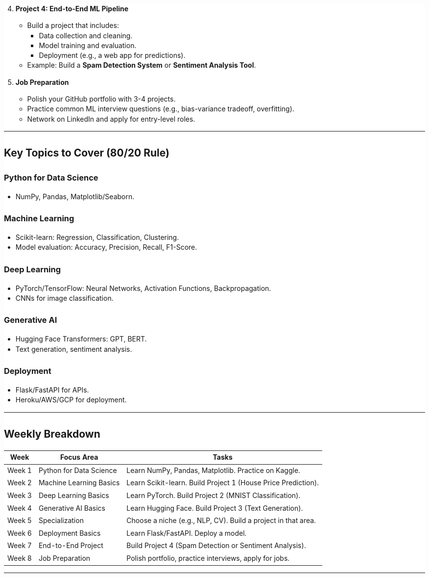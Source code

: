 4. **Project 4: End-to-End ML Pipeline**  
   - Build a project that includes:  
     - Data collection and cleaning.  
     - Model training and evaluation.  
     - Deployment (e.g., a web app for predictions).  
   - Example: Build a **Spam Detection System** or **Sentiment Analysis Tool**.  

5. **Job Preparation**  
   - Polish your GitHub portfolio with 3-4 projects.  
   - Practice common ML interview questions (e.g., bias-variance tradeoff, overfitting).  
   - Network on LinkedIn and apply for entry-level roles.  

---

## **Key Topics to Cover (80/20 Rule)**  
### **Python for Data Science**  
- NumPy, Pandas, Matplotlib/Seaborn.  

### **Machine Learning**  
- Scikit-learn: Regression, Classification, Clustering.  
- Model evaluation: Accuracy, Precision, Recall, F1-Score.  

### **Deep Learning**  
- PyTorch/TensorFlow: Neural Networks, Activation Functions, Backpropagation.  
- CNNs for image classification.  

### **Generative AI**  
- Hugging Face Transformers: GPT, BERT.  
- Text generation, sentiment analysis.  

### **Deployment**  
- Flask/FastAPI for APIs.  
- Heroku/AWS/GCP for deployment.  

---

## **Weekly Breakdown**
| **Week** | **Focus Area**                          | **Tasks**                                                                 |
|----------|-----------------------------------------|---------------------------------------------------------------------------|
| Week 1   | Python for Data Science                | Learn NumPy, Pandas, Matplotlib. Practice on Kaggle.                     |
| Week 2   | Machine Learning Basics                | Learn Scikit-learn. Build Project 1 (House Price Prediction).            |
| Week 3   | Deep Learning Basics                   | Learn PyTorch. Build Project 2 (MNIST Classification).                   |
| Week 4   | Generative AI Basics                   | Learn Hugging Face. Build Project 3 (Text Generation).                   |
| Week 5   | Specialization                         | Choose a niche (e.g., NLP, CV). Build a project in that area.            |
| Week 6   | Deployment Basics                      | Learn Flask/FastAPI. Deploy a model.                                     |
| Week 7   | End-to-End Project                     | Build Project 4 (Spam Detection or Sentiment Analysis).                  |
| Week 8   | Job Preparation                        | Polish portfolio, practice interviews, apply for jobs.                   |

---